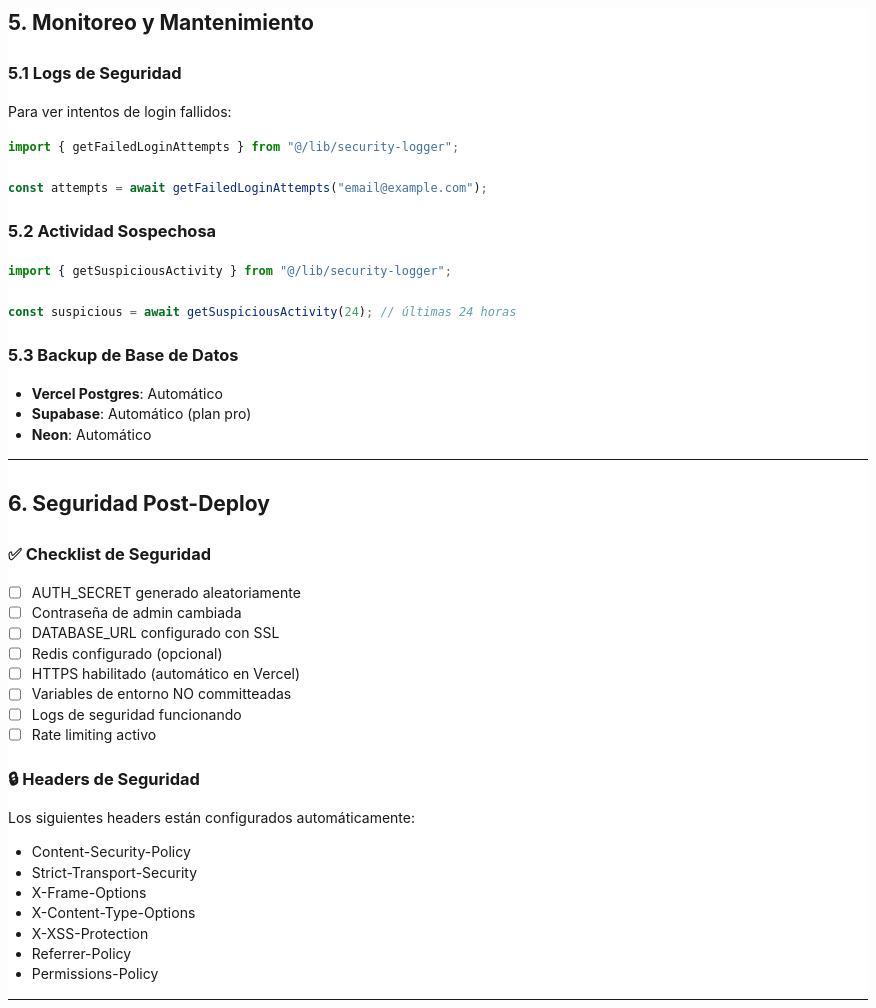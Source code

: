 ## 5. Monitoreo y Mantenimiento

### 5.1 Logs de Seguridad

Para ver intentos de login fallidos:

```typescript
import { getFailedLoginAttempts } from "@/lib/security-logger";

const attempts = await getFailedLoginAttempts("email@example.com");
```

### 5.2 Actividad Sospechosa

```typescript
import { getSuspiciousActivity } from "@/lib/security-logger";

const suspicious = await getSuspiciousActivity(24); // últimas 24 horas
```

### 5.3 Backup de Base de Datos

- **Vercel Postgres**: Automático
- **Supabase**: Automático (plan pro)
- **Neon**: Automático

---

## 6. Seguridad Post-Deploy

### ✅ Checklist de Seguridad

- [ ] AUTH_SECRET generado aleatoriamente
- [ ] Contraseña de admin cambiada
- [ ] DATABASE_URL configurado con SSL
- [ ] Redis configurado (opcional)
- [ ] HTTPS habilitado (automático en Vercel)
- [ ] Variables de entorno NO committeadas
- [ ] Logs de seguridad funcionando
- [ ] Rate limiting activo

### 🔒 Headers de Seguridad

Los siguientes headers están configurados automáticamente:

- Content-Security-Policy
- Strict-Transport-Security
- X-Frame-Options
- X-Content-Type-Options
- X-XSS-Protection
- Referrer-Policy
- Permissions-Policy

---